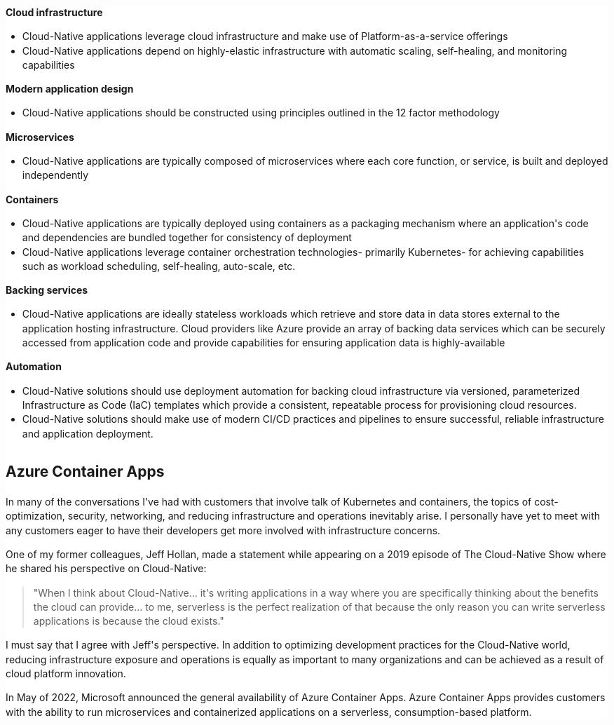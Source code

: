 **Cloud infrastructure**

 * Cloud-Native applications leverage cloud infrastructure and make use of Platform-as-a-service offerings
 * Cloud-Native applications depend on highly-elastic infrastructure with automatic scaling, self-healing, and monitoring capabilities
 
**Modern application design**
 * Cloud-Native applications should be constructed using principles outlined in the 12 factor methodology
 
**Microservices**
 * Cloud-Native applications are typically composed of microservices where each core function, or service, is built and deployed independently
 
**Containers**

 * Cloud-Native applications are typically deployed using containers as a packaging mechanism where an application's code and dependencies are bundled together for consistency of deployment
 * Cloud-Native applications leverage container orchestration technologies- primarily Kubernetes- for achieving capabilities such as workload scheduling, self-healing, auto-scale, etc.
 
**Backing services**
 * Cloud-Native applications are ideally stateless workloads which retrieve and store data in data stores external to the application hosting infrastructure. Cloud providers like Azure provide an array of backing data services which can be securely accessed from application code and provide capabilities for ensuring application data is highly-available
 
**Automation**
* Cloud-Native solutions should use deployment automation for backing cloud infrastructure via versioned, parameterized Infrastructure as Code (IaC) templates which provide a consistent, repeatable process for provisioning cloud resources.
* Cloud-Native solutions should make use of modern CI/CD practices and pipelines to ensure successful, reliable infrastructure and application deployment.
 

## Azure Container Apps
 
In many of the conversations I've had with customers that involve talk of Kubernetes and containers, the topics of cost-optimization, security, networking, and reducing infrastructure and operations inevitably arise. I personally have yet to meet with any customers eager to have their developers get more involved with infrastructure concerns.

One of my former colleagues, Jeff Hollan, made a statement while appearing on a 2019 episode of The Cloud-Native Show where he shared his perspective on Cloud-Native:

> "When I think about Cloud-Native... it's writing applications in a way where you are specifically thinking about the benefits the cloud can provide... to me, serverless is the perfect realization of that because the only reason you can write serverless applications is because the cloud exists."

I must say that I agree with Jeff's perspective. In addition to optimizing development practices for the Cloud-Native world, reducing infrastructure exposure and operations is equally as important to many organizations and can be achieved as a result of cloud platform innovation.

In May of 2022, Microsoft announced the general availability of Azure Container Apps. Azure Container Apps provides customers with the ability to run microservices and containerized applications on a serverless, consumption-based platform. 
